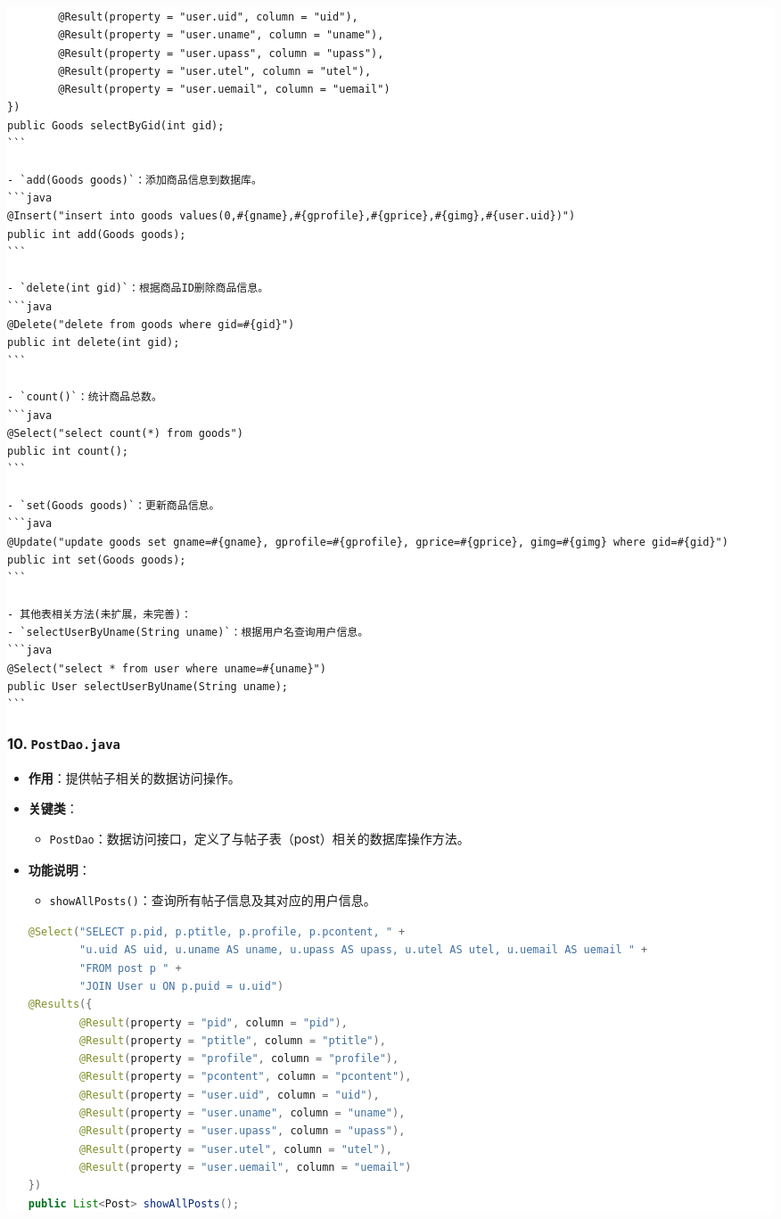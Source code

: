             @Result(property = "user.uid", column = "uid"),
            @Result(property = "user.uname", column = "uname"),
            @Result(property = "user.upass", column = "upass"),
            @Result(property = "user.utel", column = "utel"),
            @Result(property = "user.uemail", column = "uemail")
    })
    public Goods selectByGid(int gid);
    ```

    - `add(Goods goods)`：添加商品信息到数据库。
    ```java
    @Insert("insert into goods values(0,#{gname},#{gprofile},#{gprice},#{gimg},#{user.uid})")
    public int add(Goods goods);
    ```

    - `delete(int gid)`：根据商品ID删除商品信息。
    ```java
    @Delete("delete from goods where gid=#{gid}")
    public int delete(int gid);
    ```

    - `count()`：统计商品总数。
    ```java
    @Select("select count(*) from goods")
    public int count();
    ```

    - `set(Goods goods)`：更新商品信息。
    ```java
    @Update("update goods set gname=#{gname}, gprofile=#{gprofile}, gprice=#{gprice}, gimg=#{gimg} where gid=#{gid}")
    public int set(Goods goods);
    ```

    - 其他表相关方法(未扩展，未完善)：
    - `selectUserByUname(String uname)`：根据用户名查询用户信息。
    ```java
    @Select("select * from user where uname=#{uname}")
    public User selectUserByUname(String uname);
    ```


### 10. `PostDao.java`
- **作用**：提供帖子相关的数据访问操作。
- **关键类**：
    - `PostDao`：数据访问接口，定义了与帖子表（post）相关的数据库操作方法。
- **功能说明**：

    - `showAllPosts()`：查询所有帖子信息及其对应的用户信息。
    ```java
    @Select("SELECT p.pid, p.ptitle, p.profile, p.pcontent, " +
            "u.uid AS uid, u.uname AS uname, u.upass AS upass, u.utel AS utel, u.uemail AS uemail " +
            "FROM post p " +
            "JOIN User u ON p.puid = u.uid")
    @Results({
            @Result(property = "pid", column = "pid"),
            @Result(property = "ptitle", column = "ptitle"),
            @Result(property = "profile", column = "profile"),
            @Result(property = "pcontent", column = "pcontent"),
            @Result(property = "user.uid", column = "uid"),
            @Result(property = "user.uname", column = "uname"),
            @Result(property = "user.upass", column = "upass"),
            @Result(property = "user.utel", column = "utel"),
            @Result(property = "user.uemail", column = "uemail")
    })
    public List<Post> showAllPosts();